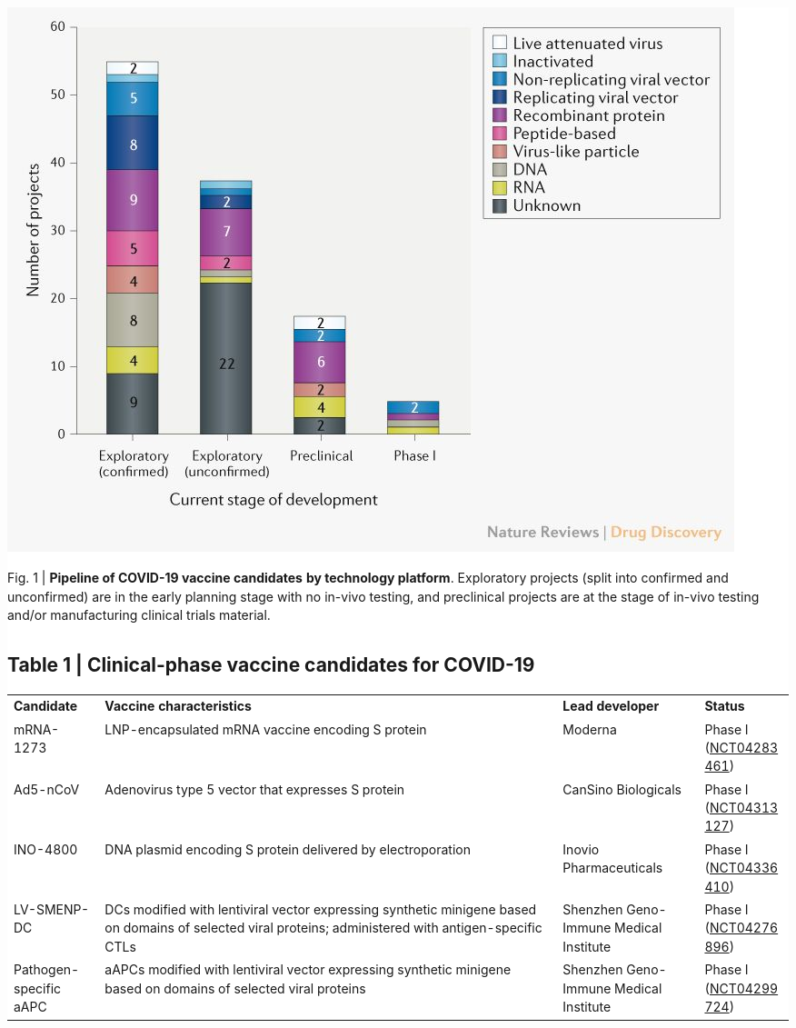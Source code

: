  ![d41573-020-00073-5_17880746.jpg](../_resources/01a37d70a1835454050e9624ee1d422a.jpg)

Fig. 1 | **Pipeline of COVID-19 vaccine candidates**  **by technology platform**. Exploratory projects (split into confirmed and unconfirmed) are in the early planning stage with no in-vivo testing, and preclinical projects are at the stage of in-vivo testing and/or manufacturing clinical trials material.

## Table 1 | Clinical-phase vaccine candidates for COVID-19

|     |     |     |     |
| --- | --- | --- | --- |
| **Candidate** | **Vaccine characteristics** | **Lead developer** | **Status** |
| mRNA-1273 | LNP-encapsulated mRNA vaccine encoding S protein | Moderna | Phase I ([NCT04283461](https://clinicaltrials.gov/ct2/show/NCT04283461)) |
| Ad5-nCoV | Adenovirus type 5 vector that expresses S protein | CanSino Biologicals | Phase I ([NCT04313127](https://clinicaltrials.gov/ct2/show/NCT04313127)) |
| INO-4800 | DNA plasmid encoding S protein delivered by electroporation | Inovio Pharmaceuticals | Phase I ([NCT04336410](https://clinicaltrials.gov/ct2/show/record/NCT04336410)) |
| LV-SMENP-DC | DCs modified with lentiviral vector expressing synthetic minigene based on domains of selected viral proteins; administered with antigen-specific CTLs | Shenzhen Geno-Immune Medical Institute | Phase I ([NCT04276896](https://clinicaltrials.gov/ct2/show/NCT04276896)) |
| Pathogen-specific aAPC | aAPCs modified with lentiviral vector expressing synthetic minigene based on domains of selected viral proteins | Shenzhen Geno-Immune Medical Institute | Phase I ([NCT04299724](https://clinicaltrials.gov/ct2/show/NCT04299724)) |

